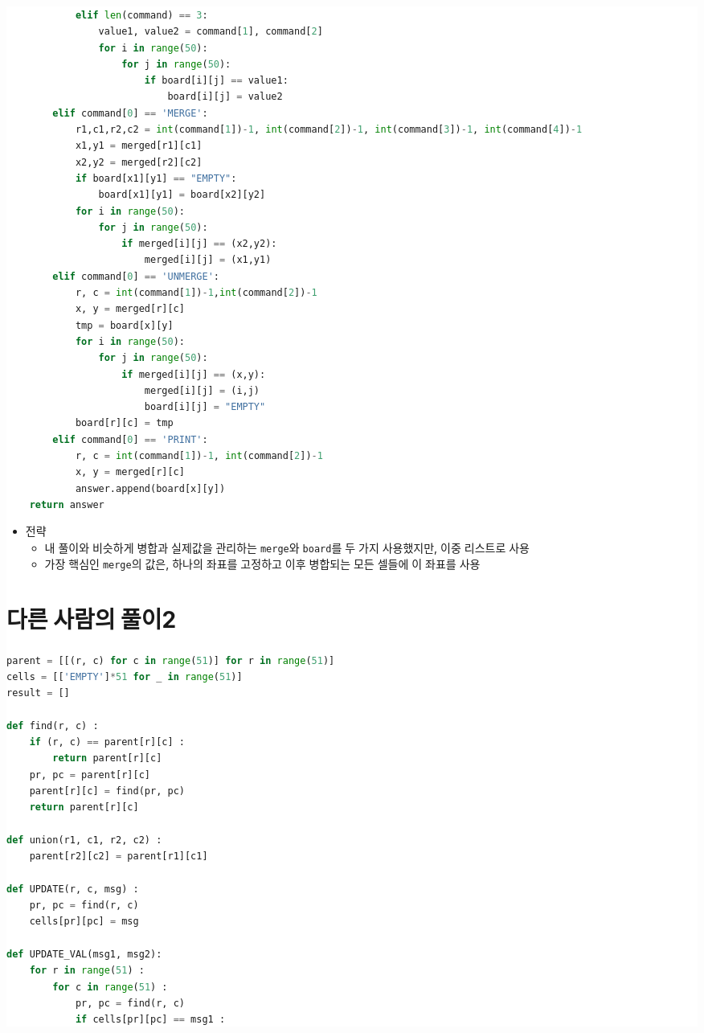 ```python
            elif len(command) == 3:
                value1, value2 = command[1], command[2]
                for i in range(50):
                    for j in range(50):
                        if board[i][j] == value1:
                            board[i][j] = value2
        elif command[0] == 'MERGE':
            r1,c1,r2,c2 = int(command[1])-1, int(command[2])-1, int(command[3])-1, int(command[4])-1
            x1,y1 = merged[r1][c1]
            x2,y2 = merged[r2][c2]
            if board[x1][y1] == "EMPTY":
                board[x1][y1] = board[x2][y2]
            for i in range(50):
                for j in range(50):
                    if merged[i][j] == (x2,y2):
                        merged[i][j] = (x1,y1)
        elif command[0] == 'UNMERGE':
            r, c = int(command[1])-1,int(command[2])-1
            x, y = merged[r][c]
            tmp = board[x][y]
            for i in range(50):
                for j in range(50):
                    if merged[i][j] == (x,y):
                        merged[i][j] = (i,j)
                        board[i][j] = "EMPTY"
            board[r][c] = tmp
        elif command[0] == 'PRINT':
            r, c = int(command[1])-1, int(command[2])-1
            x, y = merged[r][c]
            answer.append(board[x][y])
    return answer
```
- 전략
    - 내 풀이와 비슷하게 병합과 실제값을 관리하는 `merge`와 `board`를 두 가지 사용했지만, 이중 리스트로 사용
    - 가장 핵심인 `merge`의 값은, 하나의 좌표를 고정하고 이후 병합되는 모든 셀들에 이 좌표를 사용

# 다른 사람의 풀이2
```python
parent = [[(r, c) for c in range(51)] for r in range(51)]
cells = [['EMPTY']*51 for _ in range(51)]
result = []

def find(r, c) :
    if (r, c) == parent[r][c] :
        return parent[r][c]
    pr, pc = parent[r][c]
    parent[r][c] = find(pr, pc)
    return parent[r][c]

def union(r1, c1, r2, c2) :
    parent[r2][c2] = parent[r1][c1]

def UPDATE(r, c, msg) :
    pr, pc = find(r, c) 
    cells[pr][pc] = msg

def UPDATE_VAL(msg1, msg2):
    for r in range(51) :
        for c in range(51) :
            pr, pc = find(r, c)
            if cells[pr][pc] == msg1 :
```